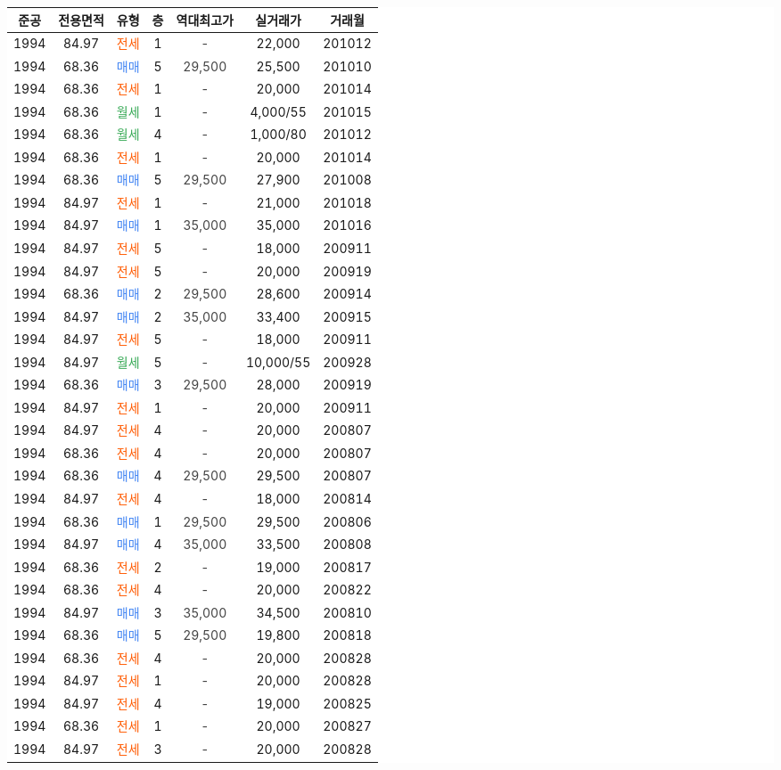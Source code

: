 |준공|전용면적|유형|층|역대최고가|실거래가|거래월|
|:---:|:---:|:---:|:---:|:---:|:---:|:---:|
|1994|84.97|<span style="color:#ff5a00">전세</span>|1|<span style="color:#444444">-</span>|22,000|201012|
|1994|68.36|<span style="color:#4285f3">매매</span>|5|<span style="color:#444444">29,500</span>|25,500|201010|
|1994|68.36|<span style="color:#ff5a00">전세</span>|1|<span style="color:#444444">-</span>|20,000|201014|
|1994|68.36|<span style="color:#34a853">월세</span>|1|<span style="color:#444444">-</span>|4,000/55|201015|
|1994|68.36|<span style="color:#34a853">월세</span>|4|<span style="color:#444444">-</span>|1,000/80|201012|
|1994|68.36|<span style="color:#ff5a00">전세</span>|1|<span style="color:#444444">-</span>|20,000|201014|
|1994|68.36|<span style="color:#4285f3">매매</span>|5|<span style="color:#444444">29,500</span>|27,900|201008|
|1994|84.97|<span style="color:#ff5a00">전세</span>|1|<span style="color:#444444">-</span>|21,000|201018|
|1994|84.97|<span style="color:#4285f3">매매</span>|1|<span style="color:#444444">35,000</span>|35,000|201016|
|1994|84.97|<span style="color:#ff5a00">전세</span>|5|<span style="color:#444444">-</span>|18,000|200911|
|1994|84.97|<span style="color:#ff5a00">전세</span>|5|<span style="color:#444444">-</span>|20,000|200919|
|1994|68.36|<span style="color:#4285f3">매매</span>|2|<span style="color:#444444">29,500</span>|28,600|200914|
|1994|84.97|<span style="color:#4285f3">매매</span>|2|<span style="color:#444444">35,000</span>|33,400|200915|
|1994|84.97|<span style="color:#ff5a00">전세</span>|5|<span style="color:#444444">-</span>|18,000|200911|
|1994|84.97|<span style="color:#34a853">월세</span>|5|<span style="color:#444444">-</span>|10,000/55|200928|
|1994|68.36|<span style="color:#4285f3">매매</span>|3|<span style="color:#444444">29,500</span>|28,000|200919|
|1994|84.97|<span style="color:#ff5a00">전세</span>|1|<span style="color:#444444">-</span>|20,000|200911|
|1994|84.97|<span style="color:#ff5a00">전세</span>|4|<span style="color:#444444">-</span>|20,000|200807|
|1994|68.36|<span style="color:#ff5a00">전세</span>|4|<span style="color:#444444">-</span>|20,000|200807|
|1994|68.36|<span style="color:#4285f3">매매</span>|4|<span style="color:#444444">29,500</span>|29,500|200807|
|1994|84.97|<span style="color:#ff5a00">전세</span>|4|<span style="color:#444444">-</span>|18,000|200814|
|1994|68.36|<span style="color:#4285f3">매매</span>|1|<span style="color:#444444">29,500</span>|29,500|200806|
|1994|84.97|<span style="color:#4285f3">매매</span>|4|<span style="color:#444444">35,000</span>|33,500|200808|
|1994|68.36|<span style="color:#ff5a00">전세</span>|2|<span style="color:#444444">-</span>|19,000|200817|
|1994|68.36|<span style="color:#ff5a00">전세</span>|4|<span style="color:#444444">-</span>|20,000|200822|
|1994|84.97|<span style="color:#4285f3">매매</span>|3|<span style="color:#444444">35,000</span>|34,500|200810|
|1994|68.36|<span style="color:#4285f3">매매</span>|5|<span style="color:#444444">29,500</span>|19,800|200818|
|1994|68.36|<span style="color:#ff5a00">전세</span>|4|<span style="color:#444444">-</span>|20,000|200828|
|1994|84.97|<span style="color:#ff5a00">전세</span>|1|<span style="color:#444444">-</span>|20,000|200828|
|1994|84.97|<span style="color:#ff5a00">전세</span>|4|<span style="color:#444444">-</span>|19,000|200825|
|1994|68.36|<span style="color:#ff5a00">전세</span>|1|<span style="color:#444444">-</span>|20,000|200827|
|1994|84.97|<span style="color:#ff5a00">전세</span>|3|<span style="color:#444444">-</span>|20,000|200828|
